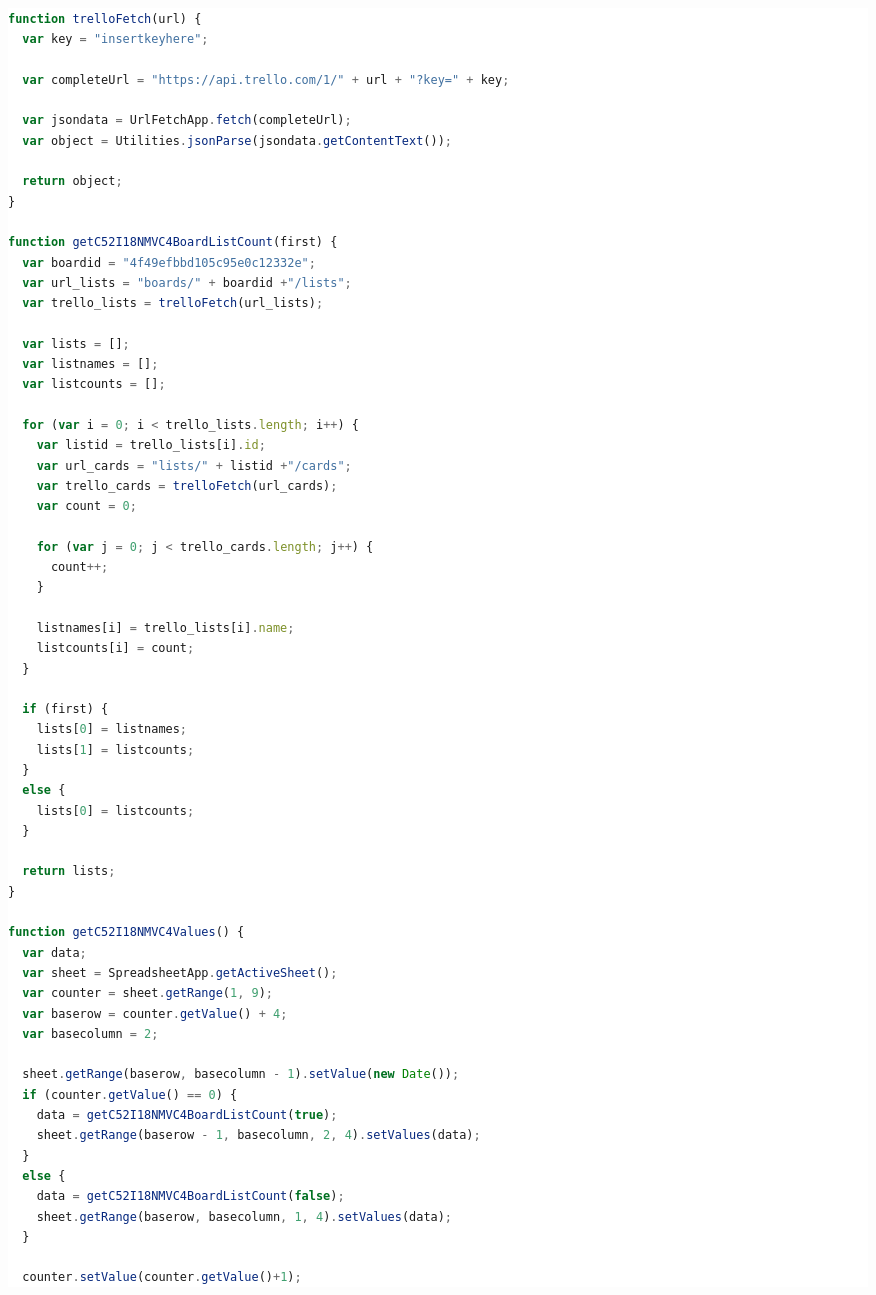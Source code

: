 ```js
function trelloFetch(url) {
  var key = "insertkeyhere";
  
  var completeUrl = "https://api.trello.com/1/" + url + "?key=" + key;
  
  var jsondata = UrlFetchApp.fetch(completeUrl);
  var object = Utilities.jsonParse(jsondata.getContentText());
  
  return object;
}

function getC52I18NMVC4BoardListCount(first) {
  var boardid = "4f49efbbd105c95e0c12332e";
  var url_lists = "boards/" + boardid +"/lists";
  var trello_lists = trelloFetch(url_lists);
  
  var lists = [];
  var listnames = [];
  var listcounts = [];
  
  for (var i = 0; i < trello_lists.length; i++) {
    var listid = trello_lists[i].id;
    var url_cards = "lists/" + listid +"/cards";
    var trello_cards = trelloFetch(url_cards);
    var count = 0;
    
    for (var j = 0; j < trello_cards.length; j++) {
      count++;
    }
    
    listnames[i] = trello_lists[i].name;
    listcounts[i] = count;
  }
  
  if (first) {
    lists[0] = listnames;
    lists[1] = listcounts;
  }
  else {
    lists[0] = listcounts;
  }
  
  return lists;  
}

function getC52I18NMVC4Values() {
  var data;
  var sheet = SpreadsheetApp.getActiveSheet();
  var counter = sheet.getRange(1, 9);
  var baserow = counter.getValue() + 4;
  var basecolumn = 2;
  
  sheet.getRange(baserow, basecolumn - 1).setValue(new Date());
  if (counter.getValue() == 0) {
    data = getC52I18NMVC4BoardListCount(true);
    sheet.getRange(baserow - 1, basecolumn, 2, 4).setValues(data);
  }
  else {
    data = getC52I18NMVC4BoardListCount(false);
    sheet.getRange(baserow, basecolumn, 1, 4).setValues(data);
  }
  
  counter.setValue(counter.getValue()+1);
```